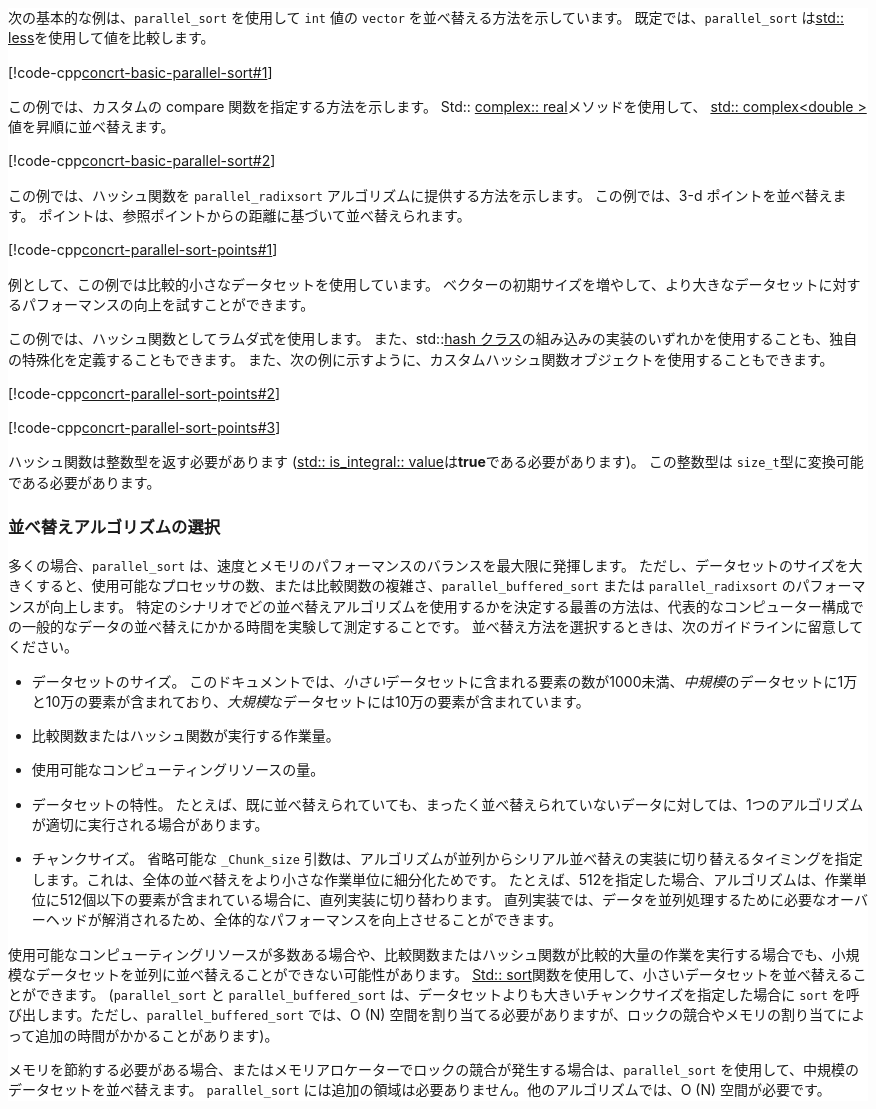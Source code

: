次の基本的な例は、`parallel_sort` を使用して `int` 値の `vector` を並べ替える方法を示しています。 既定では、`parallel_sort` は[std:: less](../../standard-library/less-struct.md)を使用して値を比較します。

[!code-cpp[concrt-basic-parallel-sort#1](../../parallel/concrt/codesnippet/cpp/parallel-algorithms_10.cpp)]

この例では、カスタムの compare 関数を指定する方法を示します。 Std:: [complex:: real](../../standard-library/complex-class.md#real)メソッドを使用して、 [std:: complex\<double >](../../standard-library/complex-double.md)値を昇順に並べ替えます。

[!code-cpp[concrt-basic-parallel-sort#2](../../parallel/concrt/codesnippet/cpp/parallel-algorithms_11.cpp)]

この例では、ハッシュ関数を `parallel_radixsort` アルゴリズムに提供する方法を示します。 この例では、3-d ポイントを並べ替えます。 ポイントは、参照ポイントからの距離に基づいて並べ替えられます。

[!code-cpp[concrt-parallel-sort-points#1](../../parallel/concrt/codesnippet/cpp/parallel-algorithms_12.cpp)]

例として、この例では比較的小さなデータセットを使用しています。 ベクターの初期サイズを増やして、より大きなデータセットに対するパフォーマンスの向上を試すことができます。

この例では、ハッシュ関数としてラムダ式を使用します。 また、std::[hash クラス](../../standard-library/hash-class.md)の組み込みの実装のいずれかを使用することも、独自の特殊化を定義することもできます。 また、次の例に示すように、カスタムハッシュ関数オブジェクトを使用することもできます。

[!code-cpp[concrt-parallel-sort-points#2](../../parallel/concrt/codesnippet/cpp/parallel-algorithms_13.cpp)]

[!code-cpp[concrt-parallel-sort-points#3](../../parallel/concrt/codesnippet/cpp/parallel-algorithms_14.cpp)]

ハッシュ関数は整数型を返す必要があります ([std:: is_integral:: value](../../standard-library/is-integral-class.md)は**true**である必要があります)。 この整数型は `size_t`型に変換可能である必要があります。

### <a name="choose_sort"></a>並べ替えアルゴリズムの選択

多くの場合、`parallel_sort` は、速度とメモリのパフォーマンスのバランスを最大限に発揮します。 ただし、データセットのサイズを大きくすると、使用可能なプロセッサの数、または比較関数の複雑さ、`parallel_buffered_sort` または `parallel_radixsort` のパフォーマンスが向上します。 特定のシナリオでどの並べ替えアルゴリズムを使用するかを決定する最善の方法は、代表的なコンピューター構成での一般的なデータの並べ替えにかかる時間を実験して測定することです。 並べ替え方法を選択するときは、次のガイドラインに留意してください。

- データセットのサイズ。 このドキュメントでは、*小さい*データセットに含まれる要素の数が1000未満、*中規模*のデータセットに1万と10万の要素が含まれており、*大規模*なデータセットには10万の要素が含まれています。

- 比較関数またはハッシュ関数が実行する作業量。

- 使用可能なコンピューティングリソースの量。

- データセットの特性。 たとえば、既に並べ替えられていても、まったく並べ替えられていないデータに対しては、1つのアルゴリズムが適切に実行される場合があります。

- チャンクサイズ。 省略可能な `_Chunk_size` 引数は、アルゴリズムが並列からシリアル並べ替えの実装に切り替えるタイミングを指定します。これは、全体の並べ替えをより小さな作業単位に細分化ためです。 たとえば、512を指定した場合、アルゴリズムは、作業単位に512個以下の要素が含まれている場合に、直列実装に切り替わります。 直列実装では、データを並列処理するために必要なオーバーヘッドが解消されるため、全体的なパフォーマンスを向上させることができます。

使用可能なコンピューティングリソースが多数ある場合や、比較関数またはハッシュ関数が比較的大量の作業を実行する場合でも、小規模なデータセットを並列に並べ替えることができない可能性があります。 [Std:: sort](../../standard-library/algorithm-functions.md#sort)関数を使用して、小さいデータセットを並べ替えることができます。 (`parallel_sort` と `parallel_buffered_sort` は、データセットよりも大きいチャンクサイズを指定した場合に `sort` を呼び出します。ただし、`parallel_buffered_sort` では、O (N) 空間を割り当てる必要がありますが、ロックの競合やメモリの割り当てによって追加の時間がかかることがあります)。

メモリを節約する必要がある場合、またはメモリアロケーターでロックの競合が発生する場合は、`parallel_sort` を使用して、中規模のデータセットを並べ替えます。 `parallel_sort` には追加の領域は必要ありません。他のアルゴリズムでは、O (N) 空間が必要です。
